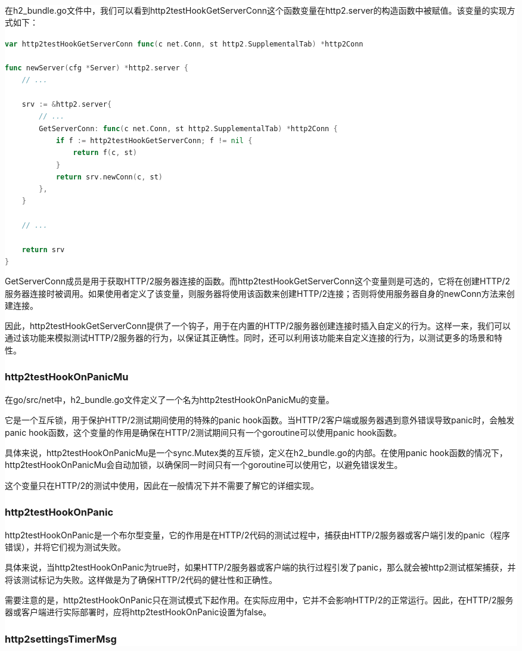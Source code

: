 在h2_bundle.go文件中，我们可以看到http2testHookGetServerConn这个函数变量在http2.server的构造函数中被赋值。该变量的实现方式如下：

```go
var http2testHookGetServerConn func(c net.Conn, st http2.SupplementalTab) *http2Conn

func newServer(cfg *Server) *http2.server {
    // ...

    srv := &http2.server{
        // ...
        GetServerConn: func(c net.Conn, st http2.SupplementalTab) *http2Conn {
            if f := http2testHookGetServerConn; f != nil {
                return f(c, st)
            }
            return srv.newConn(c, st)
        },
    }

    // ...

    return srv
}
```

GetServerConn成员是用于获取HTTP/2服务器连接的函数。而http2testHookGetServerConn这个变量则是可选的，它将在创建HTTP/2服务器连接时被调用。如果使用者定义了该变量，则服务器将使用该函数来创建HTTP/2连接；否则将使用服务器自身的newConn方法来创建连接。

因此，http2testHookGetServerConn提供了一个钩子，用于在内置的HTTP/2服务器创建连接时插入自定义的行为。这样一来，我们可以通过该功能来模拟测试HTTP/2服务器的行为，以保证其正确性。同时，还可以利用该功能来自定义连接的行为，以测试更多的场景和特性。



### http2testHookOnPanicMu

在go/src/net中，h2_bundle.go文件定义了一个名为http2testHookOnPanicMu的变量。

它是一个互斥锁，用于保护HTTP/2测试期间使用的特殊的panic hook函数。当HTTP/2客户端或服务器遇到意外错误导致panic时，会触发panic hook函数，这个变量的作用是确保在HTTP/2测试期间只有一个goroutine可以使用panic hook函数。

具体来说，http2testHookOnPanicMu是一个sync.Mutex类的互斥锁，定义在h2_bundle.go的内部。在使用panic hook函数的情况下，http2testHookOnPanicMu会自动加锁，以确保同一时间只有一个goroutine可以使用它，以避免错误发生。

这个变量只在HTTP/2的测试中使用，因此在一般情况下并不需要了解它的详细实现。



### http2testHookOnPanic

http2testHookOnPanic是一个布尔型变量，它的作用是在HTTP/2代码的测试过程中，捕获由HTTP/2服务器或客户端引发的panic（程序错误），并将它们视为测试失败。

具体来说，当http2testHookOnPanic为true时，如果HTTP/2服务器或客户端的执行过程引发了panic，那么就会被http2测试框架捕获，并将该测试标记为失败。这样做是为了确保HTTP/2代码的健壮性和正确性。

需要注意的是，http2testHookOnPanic只在测试模式下起作用。在实际应用中，它并不会影响HTTP/2的正常运行。因此，在HTTP/2服务器或客户端进行实际部署时，应将http2testHookOnPanic设置为false。



### http2settingsTimerMsg

